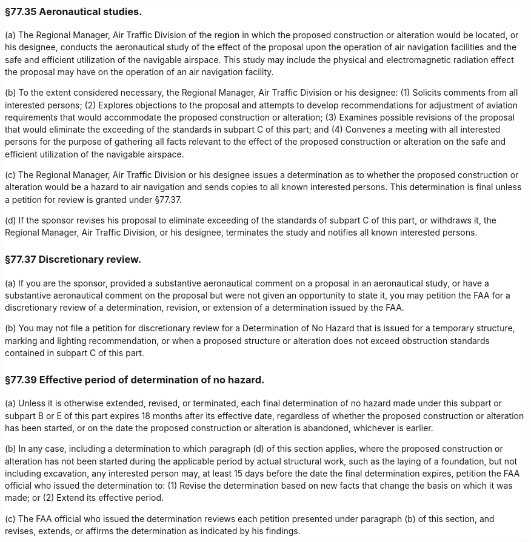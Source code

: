 ### §77.35 Aeronautical studies.
(a) The Regional Manager, Air Traffic Division of the region in which the proposed construction or alteration would be located, or his designee, conducts the aeronautical study of the effect of the proposal upon the operation of air navigation facilities and the safe and efficient utilization of the navigable airspace. This study may include the physical and electromagnetic radiation effect the proposal may have on the operation of an air navigation facility.

(b) To the extent considered necessary, the Regional Manager, Air Traffic Division or his designee:
(1) Solicits comments from all interested persons;
(2) Explores objections to the proposal and attempts to develop recommendations for adjustment of aviation requirements that would accommodate the proposed construction or alteration;
(3) Examines possible revisions of the proposal that would eliminate the exceeding of the standards in subpart C of this part; and
(4) Convenes a meeting with all interested persons for the purpose of gathering all facts relevant to the effect of the proposed construction or alteration on the safe and efficient utilization of the navigable airspace.

(c) The Regional Manager, Air Traffic Division or his designee issues a determination as to whether the proposed construction or alteration would be a hazard to air navigation and sends copies to all known interested persons. This determination is final unless a petition for review is granted under §77.37.

(d) If the sponsor revises his proposal to eliminate exceeding of the standards of subpart C of this part, or withdraws it, the Regional Manager, Air Traffic Division, or his designee, terminates the study and notifies all known interested persons.

### §77.37 Discretionary review.
(a) If you are the sponsor, provided a substantive aeronautical comment on a proposal in an aeronautical study, or have a substantive aeronautical comment on the proposal but were not given an opportunity to state it, you may petition the FAA for a discretionary review of a determination, revision, or extension of a determination issued by the FAA.

(b) You may not file a petition for discretionary review for a Determination of No Hazard that is issued for a temporary structure, marking and lighting recommendation, or when a proposed structure or alteration does not exceed obstruction standards contained in subpart C of this part.

### §77.39 Effective period of determination of no hazard.
(a) Unless it is otherwise extended, revised, or terminated, each final determination of no hazard made under this subpart or subpart B or E of this part expires 18 months after its effective date, regardless of whether the proposed construction or alteration has been started, or on the date the proposed construction or alteration is abandoned, whichever is earlier.

(b) In any case, including a determination to which paragraph (d) of this section applies, where the proposed construction or alteration has not been started during the applicable period by actual structural work, such as the laying of a foundation, but not including excavation, any interested person may, at least 15 days before the date the final determination expires, petition the FAA official who issued the determination to:
(1) Revise the determination based on new facts that change the basis on which it was made; or
(2) Extend its effective period.

(c) The FAA official who issued the determination reviews each petition presented under paragraph (b) of this section, and revises, extends, or affirms the determination as indicated by his findings.
